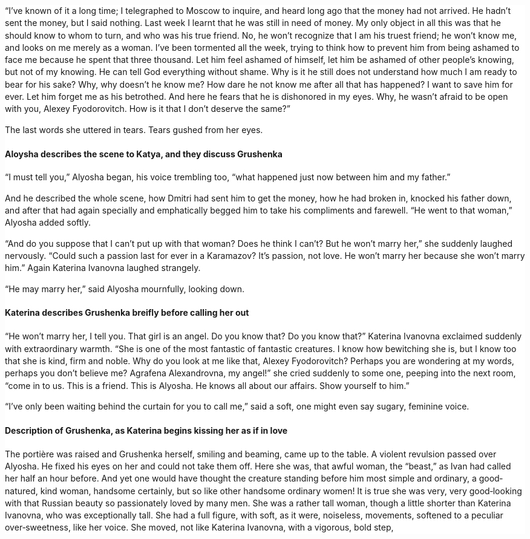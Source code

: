 “I’ve known of it a long time; I telegraphed to Moscow to inquire, and
heard long ago that the money had not arrived. He hadn’t sent the money,
but I said nothing. Last week I learnt that he was still in need of money.
My only object in all this was that he should know to whom to turn, and
who was his true friend. No, he won’t recognize that I am his truest
friend; he won’t know me, and looks on me merely as a woman. I’ve been
tormented all the week, trying to think how to prevent him from being
ashamed to face me because he spent that three thousand. Let him feel
ashamed of himself, let him be ashamed of other people’s knowing, but not
of my knowing. He can tell God everything without shame. Why is it he
still does not understand how much I am ready to bear for his sake? Why,
why doesn’t he know me? How dare he not know me after all that has
happened? I want to save him for ever. Let him forget me as his betrothed.
And here he fears that he is dishonored in my eyes. Why, he wasn’t afraid
to be open with you, Alexey Fyodorovitch. How is it that I don’t deserve
the same?”

The last words she uttered in tears. Tears gushed from her eyes.

#### Aloysha describes the scene to Katya, and they discuss Grushenka
“I must tell you,” Alyosha began, his voice trembling too, “what happened
just now between him and my father.”

And he described the whole scene, how Dmitri had sent him to get the
money, how he had broken in, knocked his father down, and after that had
again specially and emphatically begged him to take his compliments and
farewell. “He went to that woman,” Alyosha added softly.

“And do you suppose that I can’t put up with that woman? Does he think I
can’t? But he won’t marry her,” she suddenly laughed nervously. “Could
such a passion last for ever in a Karamazov? It’s passion, not love. He
won’t marry her because she won’t marry him.” Again Katerina Ivanovna
laughed strangely.

“He may marry her,” said Alyosha mournfully, looking down.

#### Katerina describes Grushenka breifly before calling her out
“He won’t marry her, I tell you. That girl is an angel. Do you know that?
Do you know that?” Katerina Ivanovna exclaimed suddenly with extraordinary
warmth. “She is one of the most fantastic of fantastic creatures. I know
how bewitching she is, but I know too that she is kind, firm and noble.
Why do you look at me like that, Alexey Fyodorovitch? Perhaps you are
wondering at my words, perhaps you don’t believe me? Agrafena
Alexandrovna, my angel!” she cried suddenly to some one, peeping into the
next room, “come in to us. This is a friend. This is Alyosha. He knows all
about our affairs. Show yourself to him.”

“I’ve only been waiting behind the curtain for you to call me,” said a
soft, one might even say sugary, feminine voice.

#### Description of Grushenka, as Katerina begins kissing her as if in love
The portière was raised and Grushenka herself, smiling and beaming, came
up to the table. A violent revulsion passed over Alyosha. He fixed his
eyes on her and could not take them off. Here she was, that awful woman,
the “beast,” as Ivan had called her half an hour before. And yet one would
have thought the creature standing before him most simple and ordinary, a
good‐natured, kind woman, handsome certainly, but so like other handsome
ordinary women! It is true she was very, very good‐looking with that
Russian beauty so passionately loved by many men. She was a rather tall
woman, though a little shorter than Katerina Ivanovna, who was
exceptionally tall. She had a full figure, with soft, as it were,
noiseless, movements, softened to a peculiar over‐sweetness, like her
voice. She moved, not like Katerina Ivanovna, with a vigorous, bold step,